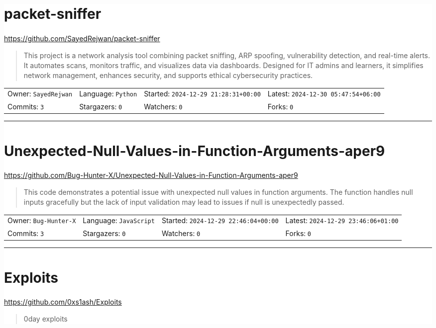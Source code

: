 
# packet-sniffer

https://github.com/SayedRejwan/packet-sniffer
<blockquote>
This project is a network analysis tool combining packet sniffing, ARP spoofing, vulnerability detection, and real-time alerts. It automates scans, monitors traffic, and visualizes data via dashboards. Designed for IT admins and learners, it simplifies network management, enhances security, and supports ethical cybersecurity practices.
</blockquote>

<table><tr>
<tr><td>Owner: <code>SayedRejwan</code></td>
    <td>Language: <code>Python</code></td>
    <td>Started: <code>2024-12-29 21:28:31+00:00</code></td>
    <td>Latest: <code>2024-12-30 05:47:54+06:00</code></td></tr>
<tr><td>Commits: <code>3</code></td>
    <td>Stargazers: <code>0</code></td>
    <td>Watchers: <code>0</code></td>
    <td>Forks: <code>0</code></td></tr>
</table>

---

# Unexpected-Null-Values-in-Function-Arguments-aper9

https://github.com/Bug-Hunter-X/Unexpected-Null-Values-in-Function-Arguments-aper9
<blockquote>
This code demonstrates a potential issue with unexpected null values in function arguments. The function handles null inputs gracefully but the lack of input validation may lead to issues if null is unexpectedly passed.
</blockquote>

<table><tr>
<tr><td>Owner: <code>Bug-Hunter-X</code></td>
    <td>Language: <code>JavaScript</code></td>
    <td>Started: <code>2024-12-29 22:46:04+00:00</code></td>
    <td>Latest: <code>2024-12-29 23:46:06+01:00</code></td></tr>
<tr><td>Commits: <code>3</code></td>
    <td>Stargazers: <code>0</code></td>
    <td>Watchers: <code>0</code></td>
    <td>Forks: <code>0</code></td></tr>
</table>

---

# Exploits

https://github.com/0xs1ash/Exploits
<blockquote>
0day exploits
</blockquote>
